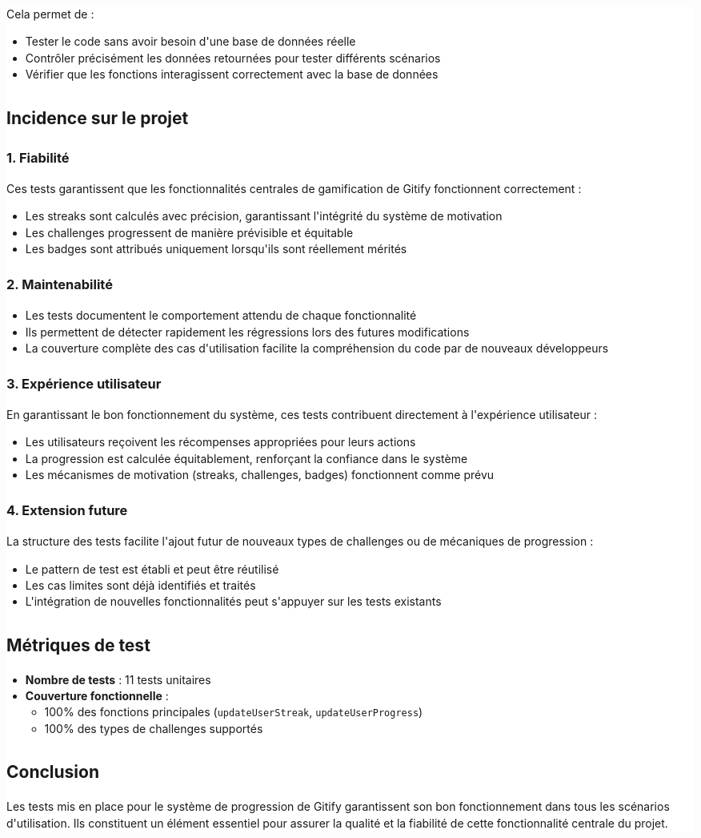 Cela permet de :
- Tester le code sans avoir besoin d'une base de données réelle
- Contrôler précisément les données retournées pour tester différents scénarios
- Vérifier que les fonctions interagissent correctement avec la base de données

## Incidence sur le projet

### 1. Fiabilité

Ces tests garantissent que les fonctionnalités centrales de gamification de Gitify fonctionnent correctement :
- Les streaks sont calculés avec précision, garantissant l'intégrité du système de motivation
- Les challenges progressent de manière prévisible et équitable
- Les badges sont attribués uniquement lorsqu'ils sont réellement mérités

### 2. Maintenabilité

- Les tests documentent le comportement attendu de chaque fonctionnalité
- Ils permettent de détecter rapidement les régressions lors des futures modifications
- La couverture complète des cas d'utilisation facilite la compréhension du code par de nouveaux développeurs

### 3. Expérience utilisateur

En garantissant le bon fonctionnement du système, ces tests contribuent directement à l'expérience utilisateur :
- Les utilisateurs reçoivent les récompenses appropriées pour leurs actions
- La progression est calculée équitablement, renforçant la confiance dans le système
- Les mécanismes de motivation (streaks, challenges, badges) fonctionnent comme prévu

### 4. Extension future

La structure des tests facilite l'ajout futur de nouveaux types de challenges ou de mécaniques de progression :
- Le pattern de test est établi et peut être réutilisé
- Les cas limites sont déjà identifiés et traités
- L'intégration de nouvelles fonctionnalités peut s'appuyer sur les tests existants

## Métriques de test

- **Nombre de tests** : 11 tests unitaires
- **Couverture fonctionnelle** : 
  - 100% des fonctions principales (`updateUserStreak`, `updateUserProgress`)
  - 100% des types de challenges supportés

## Conclusion

Les tests mis en place pour le système de progression de Gitify garantissent son bon fonctionnement dans tous les scénarios d'utilisation. Ils constituent un élément essentiel pour assurer la qualité et la fiabilité de cette fonctionnalité centrale du projet.
